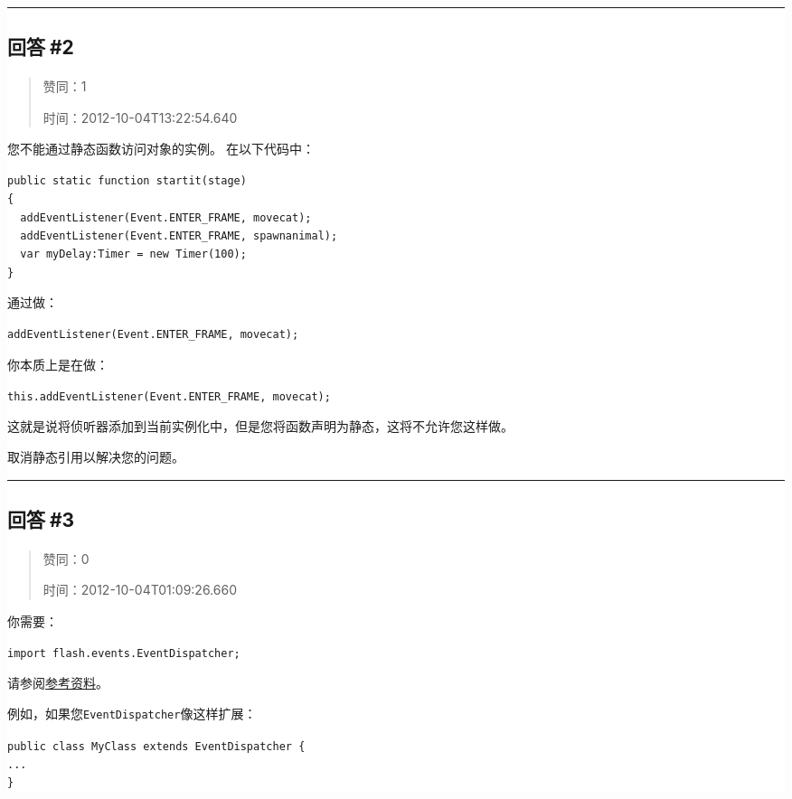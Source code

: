 * * *

## 回答 #2

> 赞同：1
> 
> 时间：2012-10-04T13:22:54.640

您不能通过静态函数访问对象的实例。
在以下代码中：

```
public static function startit(stage)
{
  addEventListener(Event.ENTER_FRAME, movecat);
  addEventListener(Event.ENTER_FRAME, spawnanimal);
  var myDelay:Timer = new Timer(100);
} 
```

通过做：

```
addEventListener(Event.ENTER_FRAME, movecat); 
```

你本质上是在做：

```
this.addEventListener(Event.ENTER_FRAME, movecat); 
```

这就是说将侦听器添加到当前实例化中，但是您将函数声明为静态，这将不允许您这样做。

取消静态引用以解决您的问题。

* * *

## 回答 #3

> 赞同：0
> 
> 时间：2012-10-04T01:09:26.660

你需要：

```
import flash.events.EventDispatcher; 
```

请参阅[参考资料](http://help.adobe.com/en_US/FlashPlatform/reference/actionscript/3/flash/events/EventDispatcher.html#addEventListener%28%29)。

例如，如果您`EventDispatcher`像这样扩展：

```
public class MyClass extends EventDispatcher {
...
} 
```
